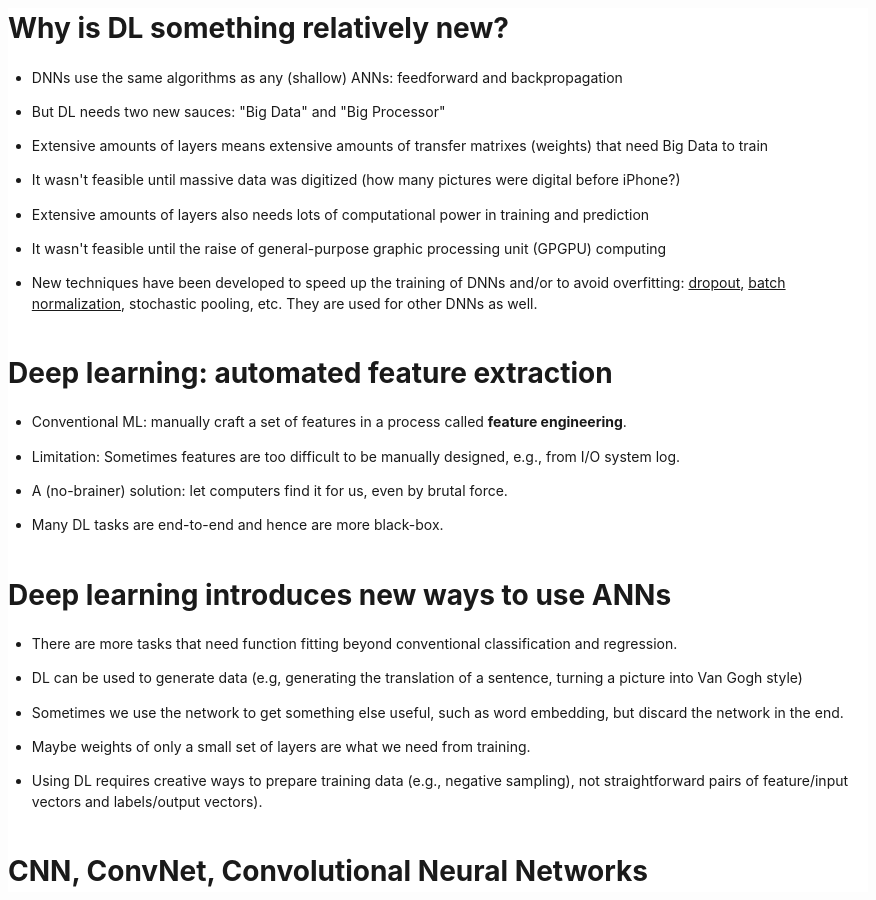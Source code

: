 
# Why is DL something relatively new? 

- DNNs use the same algorithms as any (shallow) ANNs: feedforward and backpropagation

- But DL needs two new sauces: "Big Data" and "Big Processor"

- Extensive amounts of layers means extensive amounts of transfer matrixes (weights) that need Big Data to train 

- It wasn't feasible until massive data was digitized (how many pictures were digital before iPhone?)

- Extensive amounts of layers also needs lots of computational power in training and prediction 

- It wasn't feasible until the raise of general-purpose graphic processing unit (GPGPU) computing 

- New techniques have been developed to speed up the training of DNNs and/or to avoid overfitting: [dropout](https://en.wikipedia.org/wiki/Dilution_(neural_networks)), [batch normalization](https://en.wikipedia.org/wiki/Batch_normalization), stochastic pooling, etc. They are used for other DNNs as well. 

# Deep learning: automated feature extraction

-   Conventional ML: manually craft a set of features in a process called **feature engineering**. 

-   Limitation: Sometimes features are too difficult to be manually
    designed, e.g., from I/O system log.

-   A (no-brainer) solution: let computers find it for us, even by
    brutal force.

-   Many DL tasks are end-to-end and hence are more black-box.


# Deep learning introduces new ways to use ANNs

-   There are more tasks that need function fitting beyond
    conventional classification and regression.

-   DL can be used to generate data (e.g, generating the translation of a sentence, turning a picture into Van Gogh style)

-   Sometimes we use the network to get something else useful, such
    as word embedding, but discard the network in the end.

-   Maybe weights of only a small set of layers are what we need
    from training.

-   Using DL requires creative ways to prepare training data (e.g., negative sampling), not  straightforward pairs of feature/input vectors and labels/output vectors).


# CNN, ConvNet, Convolutional Neural Networks
